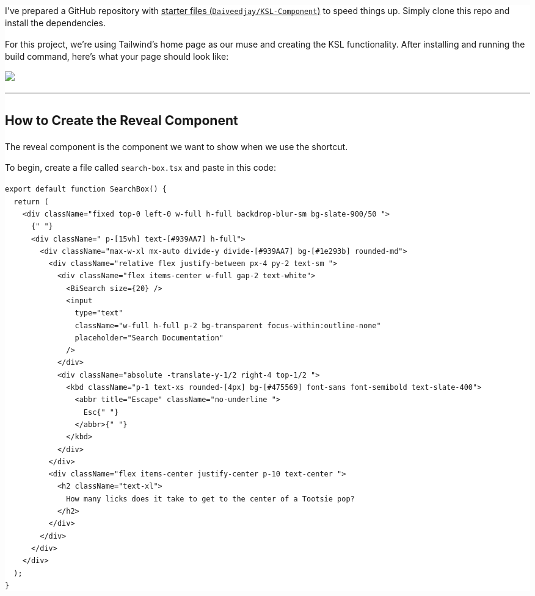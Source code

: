 I've prepared a GitHub repository with [starter files (<VPIcon icon="iconfont icon-github"/>`Daiveedjay/KSL-Component`)](https://github.com/Daiveedjay/KSL-Component/tree/starter) to speed things up. Simply clone this repo and install the dependencies.

<SiteInfo
  name="Daiveedjay/KSL-Component at starter"
  desc="A repo holding the code for my article on ”How to Build a Reusable Keyboard Shortcut Listener Component in React”"
  url="https://github.com/Daiveedjay/KSL-Component/tree/starter"
  logo="https://github.githubassets.com/favicons/favicon-dark.svg"
  preview="https://opengraph.githubassets.com/57411c8ef30c9ce92a821593142ac4350b7da7300cfce75cf02b6b8e3f691f58/Daiveedjay/KSL-Component"/>

For this project, we’re using Tailwind’s home page as our muse and creating the KSL functionality. After installing and running the build command, here’s what your page should look like:

![](https://cdn.hashnode.com/res/hashnode/image/upload/v1733861510569/fd94572d-e973-4637-ab65-9dd5e944065f.png)

---

## How to Create the Reveal Component

The reveal component is the component we want to show when we use the shortcut.

To begin, create a file called <VPIcon icon="fa-brands fa-react"/>`search-box.tsx` and paste in this code:

```tsx :collapsed-lines title="search-box.tsx"
export default function SearchBox() {
  return (
    <div className="fixed top-0 left-0 w-full h-full backdrop-blur-sm bg-slate-900/50 ">
      {" "}
      <div className=" p-[15vh] text-[#939AA7] h-full">
        <div className="max-w-xl mx-auto divide-y divide-[#939AA7] bg-[#1e293b] rounded-md">
          <div className="relative flex justify-between px-4 py-2 text-sm ">
            <div className="flex items-center w-full gap-2 text-white">
              <BiSearch size={20} />
              <input
                type="text"
                className="w-full h-full p-2 bg-transparent focus-within:outline-none"
                placeholder="Search Documentation"
              />
            </div>
            <div className="absolute -translate-y-1/2 right-4 top-1/2 ">
              <kbd className="p-1 text-xs rounded-[4px] bg-[#475569] font-sans font-semibold text-slate-400">
                <abbr title="Escape" className="no-underline ">
                  Esc{" "}
                </abbr>{" "}
              </kbd>
            </div>
          </div>
          <div className="flex items-center justify-center p-10 text-center ">
            <h2 className="text-xl">
              How many licks does it take to get to the center of a Tootsie pop?
            </h2>
          </div>
        </div>
      </div>
    </div>
  );
}
```
